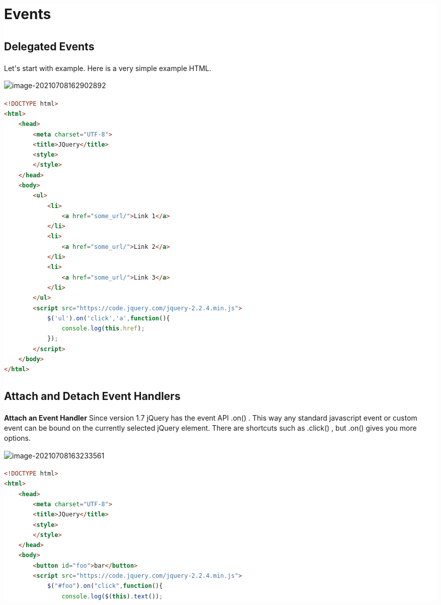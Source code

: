 # Events

## Delegated Events
Let's start with example. Here is a very simple example HTML.

![image-20210708162902892](/home/aidyn/snap/typora/39/.config/Typora/typora-user-images/image-20210708162902892.png)

```html
<!DOCTYPE html>
<html>
    <head>
        <meta charset="UTF-8">
        <title>JQuery</title>
        <style>
        </style>
    </head>
    <body>
        <ul>
            <li>
                <a href="some_url/">Link 1</a>
            </li>
            <li>
                <a href="some_url/">Link 2</a>
            </li>
            <li>
                <a href="some_url/">Link 3</a>
            </li>
        </ul>
        <script src="https://code.jquery.com/jquery-2.2.4.min.js">
            $('ul').on('click','a',function(){
                console.log(this.href);
            });
        </script>
    </body> 
</html>
```

## Attach and Detach Event Handlers

**Attach an Event Handler**
Since version 1.7 jQuery has the event API .on() . This way any standard javascript event or custom event can be
bound on the currently selected jQuery element. There are shortcuts such as .click() , but .on() gives you more
options.

![image-20210708163233561](/home/aidyn/snap/typora/39/.config/Typora/typora-user-images/image-20210708163233561.png)

```html
<!DOCTYPE html>
<html>
    <head>
        <meta charset="UTF-8">
        <title>JQuery</title>
        <style>
        </style>
    </head>
    <body>
        <button id="foo">bar</button>
        <script src="https://code.jquery.com/jquery-2.2.4.min.js">
            $("#foo").on("click",function(){
                console.log($(this).text());
```